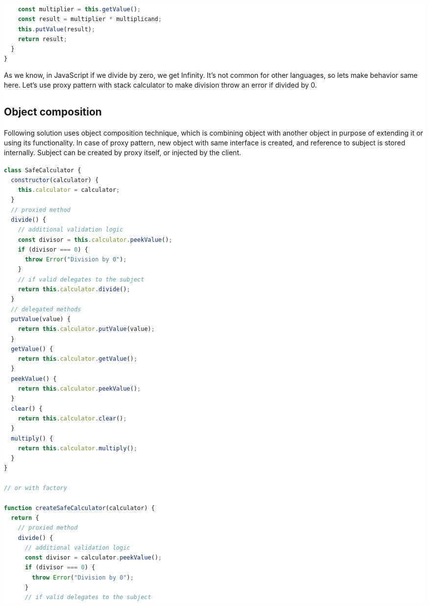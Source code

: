 ```jsx
    const multiplier = this.getValue();
    const result = multiplier * multiplicand;
    this.putValue(result);
    return result;
  }
}
```

As we know, in JavaScript if we divide by zero, we get Infinity. It’s not common for other languages, so lets make behavior same here. Let’s use proxy pattern with stack calculator to make division throw an error if divided by 0.

## Object composition

Following solution uses object composition technique, which is combining object with another object in purpose of extending it or using its functionality. In case of proxy pattern, new object with same interface is created, and reference to subject is stored internally. Subject can be created by proxy itself, or injected by the client.

```jsx
class SafeCalculator {
  constructor(calculator) {
    this.calculator = calculator;
  }
  // proxied method
  divide() {
    // additional validation logic
    const divisor = this.calculator.peekValue();
    if (divisor === 0) {
      throw Error("Division by 0");
    }
    // if valid delegates to the subject
    return this.calculator.divide();
  }
  // delegated methods
  putValue(value) {
    return this.calculator.putValue(value);
  }
  getValue() {
    return this.calculator.getValue();
  }
  peekValue() {
    return this.calculator.peekValue();
  }
  clear() {
    return this.calculator.clear();
  }
  multiply() {
    return this.calculator.multiply();
  }
}

// or with factory

function createSafeCalculator(calculator) {
  return {
    // proxied method
    divide() {
      // additional validation logic
      const divisor = calculator.peekValue();
      if (divisor === 0) {
        throw Error("Division by 0");
      }
      // if valid delegates to the subject
```